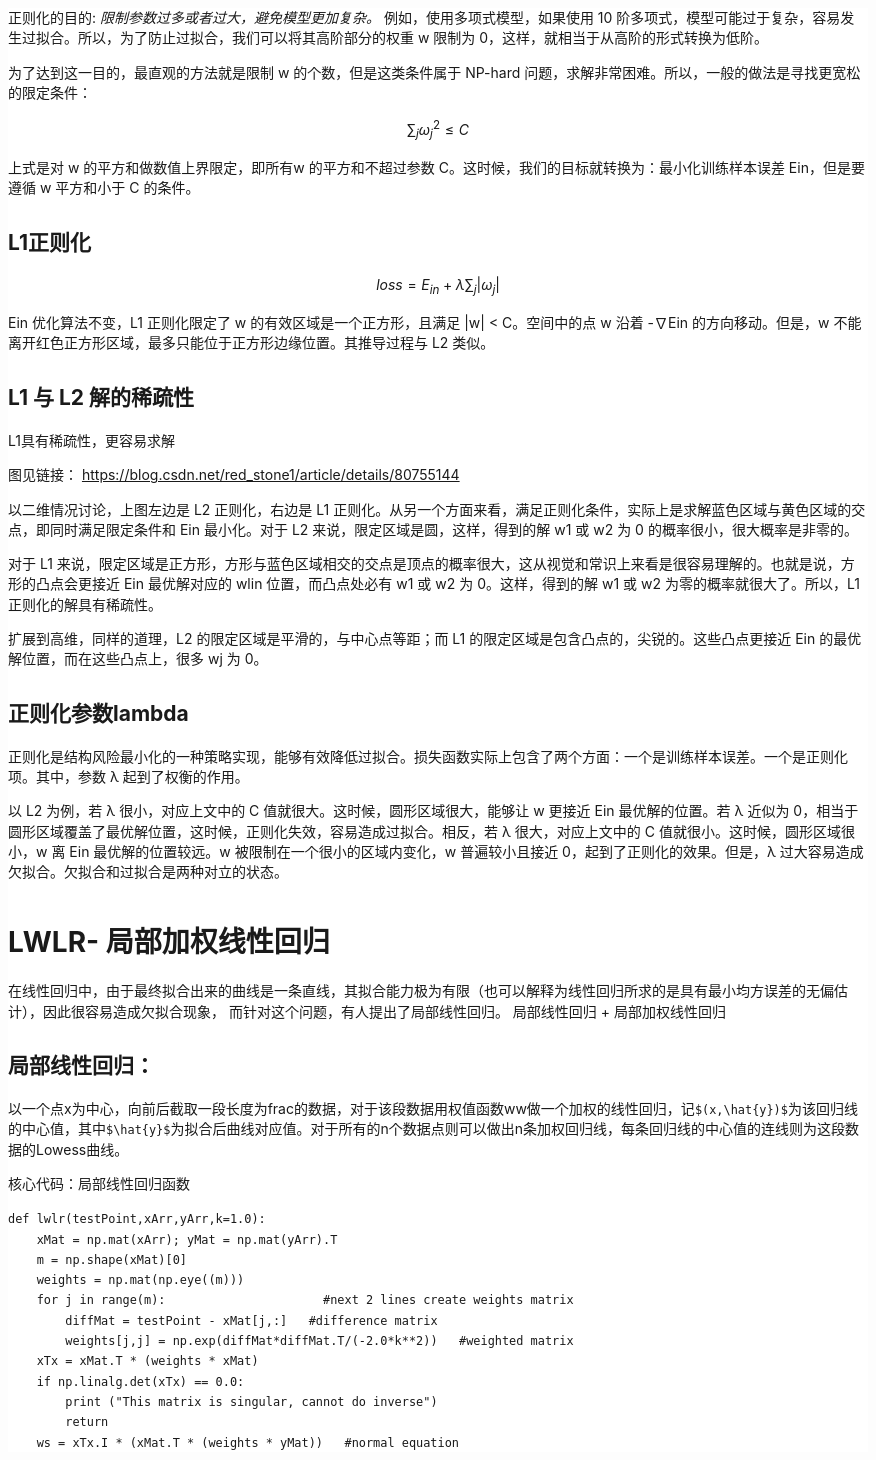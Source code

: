 正则化的目的: *限制参数过多或者过大，避免模型更加复杂。* 例如，使用多项式模型，如果使用 10 阶多项式，模型可能过于复杂，容易发生过拟合。所以，为了防止过拟合，我们可以将其高阶部分的权重 w 限制为 0，这样，就相当于从高阶的形式转换为低阶。

为了达到这一目的，最直观的方法就是限制 w 的个数，但是这类条件属于 NP-hard 问题，求解非常困难。所以，一般的做法是寻找更宽松的限定条件：

```math
\sum_j\omega_j^2 \leq C
```
上式是对 w 的平方和做数值上界限定，即所有w 的平方和不超过参数 C。这时候，我们的目标就转换为：最小化训练样本误差 Ein，但是要遵循 w 平方和小于 C 的条件。


## L1正则化

```math
loss = E_{in} + \lambda \sum_j| \omega_j|
```
Ein 优化算法不变，L1 正则化限定了 w 的有效区域是一个正方形，且满足 |w| < C。空间中的点 w 沿着 -∇Ein 的方向移动。但是，w 不能离开红色正方形区域，最多只能位于正方形边缘位置。其推导过程与 L2 类似。

## L1 与 L2 解的稀疏性
L1具有稀疏性，更容易求解


图见链接：
https://blog.csdn.net/red_stone1/article/details/80755144


以二维情况讨论，上图左边是 L2 正则化，右边是 L1 正则化。从另一个方面来看，满足正则化条件，实际上是求解蓝色区域与黄色区域的交点，即同时满足限定条件和 Ein 最小化。对于 L2 来说，限定区域是圆，这样，得到的解 w1 或 w2 为 0 的概率很小，很大概率是非零的。

对于 L1 来说，限定区域是正方形，方形与蓝色区域相交的交点是顶点的概率很大，这从视觉和常识上来看是很容易理解的。也就是说，方形的凸点会更接近 Ein 最优解对应的 wlin 位置，而凸点处必有 w1 或 w2 为 0。这样，得到的解 w1 或 w2 为零的概率就很大了。所以，L1 正则化的解具有稀疏性。

扩展到高维，同样的道理，L2 的限定区域是平滑的，与中心点等距；而 L1 的限定区域是包含凸点的，尖锐的。这些凸点更接近 Ein 的最优解位置，而在这些凸点上，很多 wj 为 0。


## 正则化参数lambda
正则化是结构风险最小化的一种策略实现，能够有效降低过拟合。损失函数实际上包含了两个方面：一个是训练样本误差。一个是正则化项。其中，参数 λ 起到了权衡的作用。

以 L2 为例，若 λ 很小，对应上文中的 C 值就很大。这时候，圆形区域很大，能够让 w 更接近 Ein 最优解的位置。若 λ 近似为 0，相当于圆形区域覆盖了最优解位置，这时候，正则化失效，容易造成过拟合。相反，若 λ 很大，对应上文中的 C 值就很小。这时候，圆形区域很小，w 离 Ein 最优解的位置较远。w 被限制在一个很小的区域内变化，w 普遍较小且接近 0，起到了正则化的效果。但是，λ 过大容易造成欠拟合。欠拟合和过拟合是两种对立的状态。

# LWLR- 局部加权线性回归

在线性回归中，由于最终拟合出来的曲线是一条直线，其拟合能力极为有限（也可以解释为线性回归所求的是具有最小均方误差的无偏估计），因此很容易造成欠拟合现象， 而针对这个问题，有人提出了局部线性回归。
局部线性回归 + 局部加权线性回归


## 局部线性回归：

以一个点x为中心，向前后截取一段长度为frac的数据，对于该段数据用权值函数ww做一个加权的线性回归，记`$(x,\hat{y})$`为该回归线的中心值，其中`$\hat{y}$`为拟合后曲线对应值。对于所有的n个数据点则可以做出n条加权回归线，每条回归线的中心值的连线则为这段数据的Lowess曲线。

核心代码：局部线性回归函数
```
def lwlr(testPoint,xArr,yArr,k=1.0):
    xMat = np.mat(xArr); yMat = np.mat(yArr).T
    m = np.shape(xMat)[0]
    weights = np.mat(np.eye((m)))
    for j in range(m):                      #next 2 lines create weights matrix
        diffMat = testPoint - xMat[j,:]   #difference matrix
        weights[j,j] = np.exp(diffMat*diffMat.T/(-2.0*k**2))   #weighted matrix
    xTx = xMat.T * (weights * xMat)      
    if np.linalg.det(xTx) == 0.0:
        print ("This matrix is singular, cannot do inverse")
        return
    ws = xTx.I * (xMat.T * (weights * yMat))   #normal equation
```